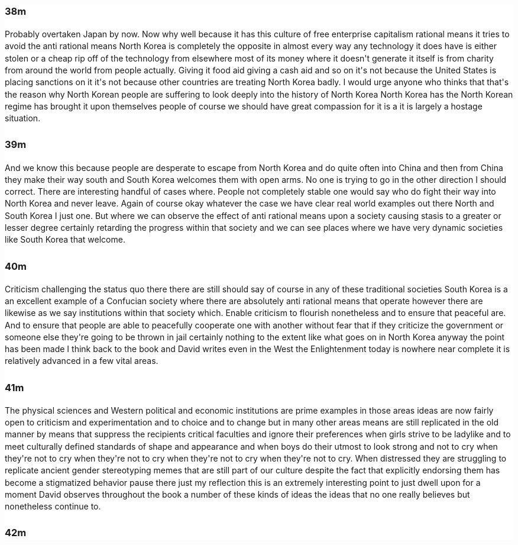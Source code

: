### 38m

Probably overtaken Japan by now. Now why well because it has this culture of free enterprise capitalism rational means it tries to avoid the anti rational means North Korea is completely the opposite in almost every way any technology it does have is either stolen or a cheap rip off of the technology from elsewhere most of its money where it doesn't generate it itself is from charity from around the world from people actually. Giving it food aid giving a cash aid and so on it's not because the United States is placing sanctions on it it's not because other countries are treating North Korea badly. I would urge anyone who thinks that that's the reason why North Korean people are suffering to look deeply into the history of North Korea North Korea has the North Korean regime has brought it upon themselves people of course we should have great compassion for it is a it is largely a hostage situation.

### 39m

And we know this because people are desperate to escape from North Korea and do quite often into China and then from China they make their way south and South Korea welcomes them with open arms. No one is trying to go in the other direction I should correct. There are interesting handful of cases where. People not completely stable one would say who do fight their way into North Korea and never leave. Again of course okay whatever the case we have clear real world examples out there North and South Korea I just one. But where we can observe the effect of anti rational means upon a society causing stasis to a greater or lesser degree certainly retarding the progress within that society and we can see places where we have very dynamic societies like South Korea that welcome.

### 40m

Criticism challenging the status quo there there are still should say of course in any of these traditional societies South Korea is a an excellent example of a Confucian society where there are absolutely anti rational means that operate however there are likewise as we say institutions within that society which. Enable criticism to flourish nonetheless and to ensure that peaceful are. And to ensure that people are able to peacefully cooperate one with another without fear that if they criticize the government or someone else they're going to be thrown in jail certainly nothing to the extent like what goes on in North Korea anyway the point has been made I think back to the book and David writes even in the West the Enlightenment today is nowhere near complete it is relatively advanced in a few vital areas.

### 41m

The physical sciences and Western political and economic institutions are prime examples in those areas ideas are now fairly open to criticism and experimentation and to choice and to change but in many other areas means are still replicated in the old manner by means that suppress the recipients critical faculties and ignore their preferences when girls strive to be ladylike and to meet culturally defined standards of shape and appearance and when boys do their utmost to look strong and not to cry when they're not to cry when they're not to cry when they're not to cry when they're not to cry. When distressed they are struggling to replicate ancient gender stereotyping memes that are still part of our culture despite the fact that explicitly endorsing them has become a stigmatized behavior pause there just my reflection this is an extremely interesting point to just dwell upon for a moment David observes throughout the book a number of these kinds of ideas the ideas that no one really believes but nonetheless continue to.

### 42m
